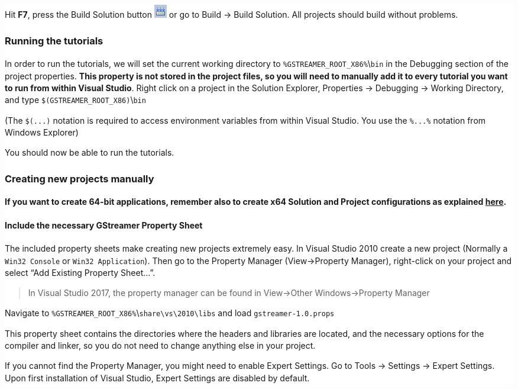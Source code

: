 Hit **F7**, press the Build Solution button
![](images/WindowsInstall-BuildSolution.png) or go to Build →
Build Solution. All projects should build without problems.

### Running the tutorials

In order to run the tutorials, we will set the current working directory
to `%GSTREAMER_ROOT_X86%`\\`bin` in the Debugging section of the
project properties. **This property is not stored in the project files,
so you will need to manually add it to every tutorial you want to run
from within Visual Studio**. Right click on a project in the Solution
Explorer, Properties → Debugging → Working Directory, and type
`$(GSTREAMER_ROOT_X86)`\\`bin`

(The `$(...)` notation is required to access environment variables
from within Visual Studio. You use the `%...%` notation from Windows
Explorer)

You should now be able to run the tutorials.

### Creating new projects manually

**If you want to create 64-bit applications, remember also to create x64
Solution and Project configurations as
explained [here](http://msdn.microsoft.com/en-us/library/9yb4317s\(v=vs.100\).aspx).**

#### Include the necessary GStreamer Property Sheet

The included property sheets make creating new projects extremely easy.
In Visual Studio 2010 create a new project (Normally a `Win32
Console` or `Win32 Application`). Then go to the Property Manager
(View→Property Manager), right-click on your project and select “Add
Existing Property Sheet...”.

> In Visual Studio 2017, the property manager can be found in
> View→Other Windows→Property Manager

Navigate to `%GSTREAMER_ROOT_X86%`\\`share\vs\2010\libs` and
load `gstreamer-1.0.props `

This property sheet contains the directories where the headers and
libraries are located, and the necessary options for the compiler and
linker, so you do not need to change anything else in your project.

If you cannot find the Property Manager, you might need to enable Expert
Settings. Go to Tools → Settings → Expert Settings. Upon first
installation of Visual Studio, Expert Settings are disabled by
default.
